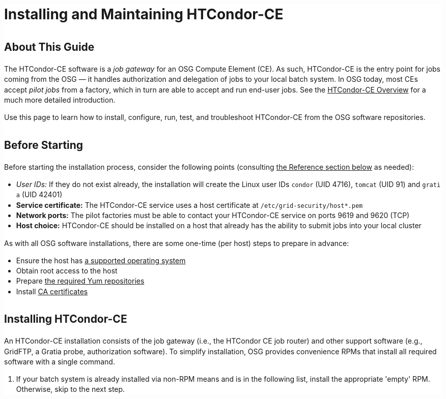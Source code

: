 Installing and Maintaining HTCondor-CE
======================================


About This Guide
----------------

The HTCondor-CE software is a *job gateway* for an OSG Compute Element
(CE). As such, HTCondor-CE is the entry point for jobs coming from the
OSG — it handles authorization and delegation of jobs to your local
batch system. In OSG today, most CEs accept *pilot jobs* from a factory,
which in turn are able to accept and run end-user jobs.  See the
[HTCondor-CE Overview](htcondor-ce-overview.md) for a much more
detailed introduction.

Use this page to learn how to install, configure, run, test, and
troubleshoot HTCondor-CE from the OSG software repositories.

Before Starting
---------------

Before starting the installation process, consider the following points
(consulting [the Reference section below](#ReferenceSection) as needed):

-   *User IDs:* If they do not exist already, the installation will
    create the Linux user IDs `condor` (UID 4716), `tomcat` (UID 91) and
    `gratia` (UID 42401)
-   **Service certificate:** The HTCondor-CE service uses a host
    certificate at `/etc/grid-security/host*.pem`
-   **Network ports:** The pilot factories must be able to contact your
    HTCondor-CE service on ports 9619 and 9620 (TCP)
-   **Host choice:** HTCondor-CE should be installed on a host that
    already has the ability to submit jobs into your local cluster

As with all OSG software installations, there are some one-time (per
host) steps to prepare in advance:

-   Ensure the host has [a supported operating
    system](SupportedOperatingSystems)
-   Obtain root access to the host
-   Prepare [the required Yum repositories](../common/yum.md)
-   Install [CA certificates](InstallCertAuth)

Installing HTCondor-CE
----------------------

An HTCondor-CE installation consists of the job gateway (i.e., the
HTCondor CE job router) and other support software (e.g., GridFTP, a
Gratia probe, authorization software). To simplify installation, OSG
provides convenience RPMs that install all required software with a
single command.

1. If your batch system is already installed via non-RPM means and is
   in the following list, install the appropriate 'empty' RPM. Otherwise,
   skip to the next step.
